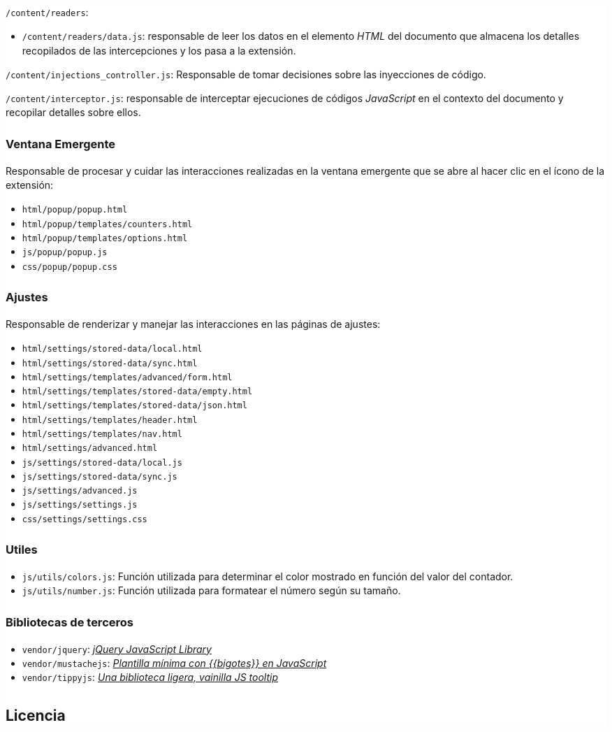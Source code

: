 `/content/readers`:

- `/content/readers/data.js`: responsable de leer los datos en el elemento *HTML* del documento que almacena los detalles recopilados de las intercepciones y los pasa a la extensión.

`/content/injections_controller.js`: Responsable de tomar decisiones sobre las inyecciones de código.

`/content/interceptor.js`: responsable de interceptar ejecuciones de códigos *JavaScript* en el contexto del documento y recopilar detalles sobre ellos.

### Ventana Emergente

Responsable de procesar y cuidar las interacciones realizadas en la ventana emergente que se abre al hacer clic en el ícono de la extensión:

- `html/popup/popup.html`
- `html/popup/templates/counters.html`
- `html/popup/templates/options.html`
- `js/popup/popup.js`
- `css/popup/popup.css`

### Ajustes

Responsable de renderizar y manejar las interacciones en las páginas de ajustes:

- `html/settings/stored-data/local.html`
- `html/settings/stored-data/sync.html`
- `html/settings/templates/advanced/form.html`
- `html/settings/templates/stored-data/empty.html`
- `html/settings/templates/stored-data/json.html`
- `html/settings/templates/header.html`
- `html/settings/templates/nav.html`
- `html/settings/advanced.html`
- `js/settings/stored-data/local.js`
- `js/settings/stored-data/sync.js`
- `js/settings/advanced.js`
- `js/settings/settings.js`
- `css/settings/settings.css`

### Utiles

- `js/utils/colors.js`: Función utilizada para determinar el color mostrado en función del valor del contador.
- `js/utils/number.js`: Función utilizada para formatear el número según su tamaño.

### Bibliotecas de terceros

- `vendor/jquery`: [*jQuery JavaScript Library*](https://github.com/jquery/jquery)
- `vendor/mustachejs`: [*Plantilla mínima con {{bigotes}} en JavaScript*](https://github.com/janl/mustache.js)
- `vendor/tippyjs`: [*Una biblioteca ligera, vainilla JS tooltip*](https://github.com/atomiks/tippyjs)

## Licencia
